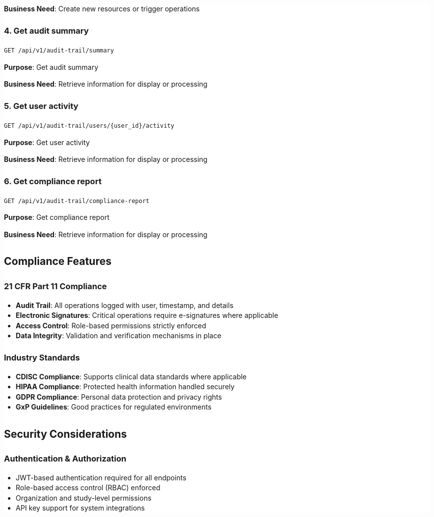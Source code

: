 **Business Need**: Create new resources or trigger operations

### 4. Get audit summary
```http
GET /api/v1/audit-trail/summary
```

**Purpose**: Get audit summary

**Business Need**: Retrieve information for display or processing

### 5. Get user activity
```http
GET /api/v1/audit-trail/users/{user_id}/activity
```

**Purpose**: Get user activity

**Business Need**: Retrieve information for display or processing

### 6. Get compliance report
```http
GET /api/v1/audit-trail/compliance-report
```

**Purpose**: Get compliance report

**Business Need**: Retrieve information for display or processing



## Compliance Features

### 21 CFR Part 11 Compliance
- **Audit Trail**: All operations logged with user, timestamp, and details
- **Electronic Signatures**: Critical operations require e-signatures where applicable
- **Access Control**: Role-based permissions strictly enforced
- **Data Integrity**: Validation and verification mechanisms in place

### Industry Standards
- **CDISC Compliance**: Supports clinical data standards where applicable
- **HIPAA Compliance**: Protected health information handled securely
- **GDPR Compliance**: Personal data protection and privacy rights
- **GxP Guidelines**: Good practices for regulated environments

## Security Considerations

### Authentication & Authorization
- JWT-based authentication required for all endpoints
- Role-based access control (RBAC) enforced
- Organization and study-level permissions
- API key support for system integrations
